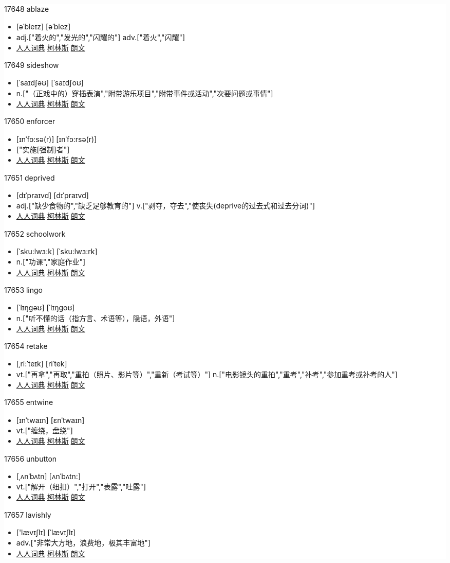 17648 ablaze 
- [əˈbleɪz]  [əˈblez] 
- adj.["着火的","发光的","闪耀的"]  adv.["着火","闪耀"]   
- [人人词典](https://www.91dict.com/words?w=ablaze) [柯林斯](https://www.collinsdictionary.com/zh/dictionary/english/ablaze) [朗文](https://www.ldoceonline.com/dictionary/ablaze) 

17649 sideshow 
- [ˈsaɪdʃəʊ]  [ˈsaɪdʃoʊ] 
- n.["（正戏中的）穿插表演","附带游乐项目","附带事件或活动","次要问题或事情"]   
- [人人词典](https://www.91dict.com/words?w=sideshow) [柯林斯](https://www.collinsdictionary.com/zh/dictionary/english/sideshow) [朗文](https://www.ldoceonline.com/dictionary/sideshow) 

17650 enforcer 
- [ɪnˈfɔ:sə(r)]  [ɪnˈfɔ:rsə(r)] 
- ["实施[强制]者"]   
- [人人词典](https://www.91dict.com/words?w=enforcer) [柯林斯](https://www.collinsdictionary.com/zh/dictionary/english/enforcer) [朗文](https://www.ldoceonline.com/dictionary/enforcer) 

17651 deprived 
- [dɪˈpraɪvd]  [dɪˈpraɪvd] 
- adj.["缺少食物的","缺乏足够教育的"]  v.["剥夺，夺去","使丧失(deprive的过去式和过去分词)"]   
- [人人词典](https://www.91dict.com/words?w=deprived) [柯林斯](https://www.collinsdictionary.com/zh/dictionary/english/deprived) [朗文](https://www.ldoceonline.com/dictionary/deprived) 

17652 schoolwork 
- [ˈsku:lwɜ:k]  [ˈsku:lwɜ:rk] 
- n.["功课","家庭作业"]   
- [人人词典](https://www.91dict.com/words?w=schoolwork) [柯林斯](https://www.collinsdictionary.com/zh/dictionary/english/schoolwork) [朗文](https://www.ldoceonline.com/dictionary/schoolwork) 

17653 lingo 
- [ˈlɪŋgəʊ]  [ˈlɪŋgoʊ] 
- n.["听不懂的话（指方言、术语等），隐语，外语"]   
- [人人词典](https://www.91dict.com/words?w=lingo) [柯林斯](https://www.collinsdictionary.com/zh/dictionary/english/lingo) [朗文](https://www.ldoceonline.com/dictionary/lingo) 

17654 retake 
- [ˌri:ˈteɪk]  [riˈtek] 
- vt.["再拿","再取","重拍（照片、影片等）","重新（考试等）"]  n.["电影镜头的重拍","重考","补考","参加重考或补考的人"]   
- [人人词典](https://www.91dict.com/words?w=retake) [柯林斯](https://www.collinsdictionary.com/zh/dictionary/english/retake) [朗文](https://www.ldoceonline.com/dictionary/retake) 

17655 entwine 
- [ɪnˈtwaɪn]  [ɛnˈtwaɪn] 
- vt.["缠绕，盘绕"]   
- [人人词典](https://www.91dict.com/words?w=entwine) [柯林斯](https://www.collinsdictionary.com/zh/dictionary/english/entwine) [朗文](https://www.ldoceonline.com/dictionary/entwine) 

17656 unbutton 
- [ˌʌnˈbʌtn]  [ʌnˈbʌtn:] 
- vt.["解开（纽扣）","打开","表露","吐露"]   
- [人人词典](https://www.91dict.com/words?w=unbutton) [柯林斯](https://www.collinsdictionary.com/zh/dictionary/english/unbutton) [朗文](https://www.ldoceonline.com/dictionary/unbutton) 

17657 lavishly 
- ['lævɪʃlɪ]  [ˈlævɪʃlɪ] 
- adv.["非常大方地，浪费地，极其丰富地"]   
- [人人词典](https://www.91dict.com/words?w=lavishly) [柯林斯](https://www.collinsdictionary.com/zh/dictionary/english/lavishly) [朗文](https://www.ldoceonline.com/dictionary/lavishly) 
